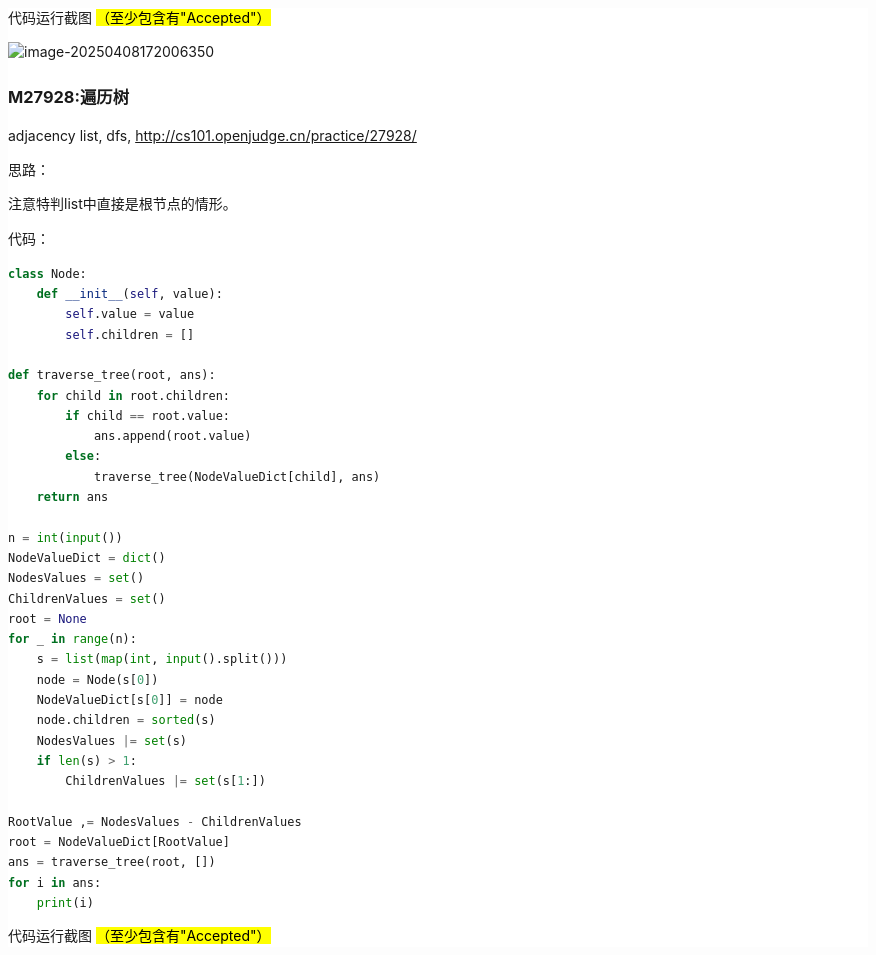 

代码运行截图 <mark>（至少包含有"Accepted"）</mark>

![image-20250408172006350](https://raw.githubusercontent.com/stur007/img/main/img/202504081720501.png)



### M27928:遍历树

 adjacency list, dfs, http://cs101.openjudge.cn/practice/27928/

思路：

注意特判list中直接是根节点的情形。

代码：

```python
class Node:
    def __init__(self, value):
        self.value = value
        self.children = []

def traverse_tree(root, ans):
    for child in root.children:
        if child == root.value:
            ans.append(root.value)
        else:
            traverse_tree(NodeValueDict[child], ans)
    return ans

n = int(input())
NodeValueDict = dict()
NodesValues = set()
ChildrenValues = set()
root = None
for _ in range(n):
    s = list(map(int, input().split()))
    node = Node(s[0])
    NodeValueDict[s[0]] = node
    node.children = sorted(s)
    NodesValues |= set(s)
    if len(s) > 1:
        ChildrenValues |= set(s[1:])

RootValue ,= NodesValues - ChildrenValues
root = NodeValueDict[RootValue]
ans = traverse_tree(root, [])
for i in ans:
    print(i)
```



代码运行截图 <mark>（至少包含有"Accepted"）</mark>
